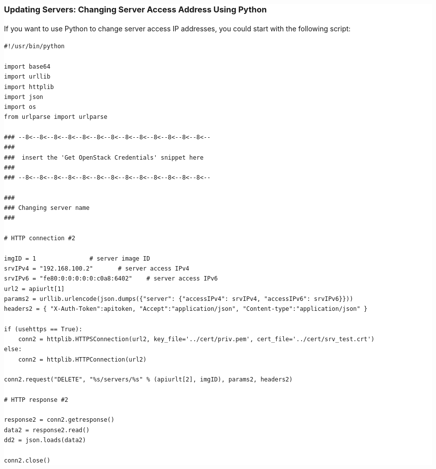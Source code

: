 ### Updating Servers: Changing Server Access Address Using Python

If you want to use Python to change server access IP addresses, you could start with the following script:

	#!/usr/bin/python

	import base64
	import urllib
	import httplib
	import json
	import os
	from urlparse import urlparse

	### --8<--8<--8<--8<--8<--8<--8<--8<--8<--8<--8<--8<--8<--
	###
	###  insert the 'Get OpenStack Credentials' snippet here
	###
	### --8<--8<--8<--8<--8<--8<--8<--8<--8<--8<--8<--8<--8<--

	###
	### Changing server name
	###

	# HTTP connection #2

	imgID = 1				# server image ID
	srvIPv4 = "192.168.100.2"		# server access IPv4
	srvIPv6 = "fe80:0:0:0:0:0:c0a8:6402"	# server access IPv6
	url2 = apiurlt[1]
	params2 = urllib.urlencode(json.dumps({"server": {"accessIPv4": srvIPv4, "accessIPv6": srvIPv6}}))
	headers2 = { "X-Auth-Token":apitoken, "Accept":"application/json", "Content-type":"application/json" }

	if (usehttps == True):
		conn2 = httplib.HTTPSConnection(url2, key_file='../cert/priv.pem', cert_file='../cert/srv_test.crt')
	else:
		conn2 = httplib.HTTPConnection(url2)

	conn2.request("DELETE", "%s/servers/%s" % (apiurlt[2], imgID), params2, headers2)

	# HTTP response #2

	response2 = conn2.getresponse()
	data2 = response2.read()
	dd2 = json.loads(data2)

	conn2.close()
